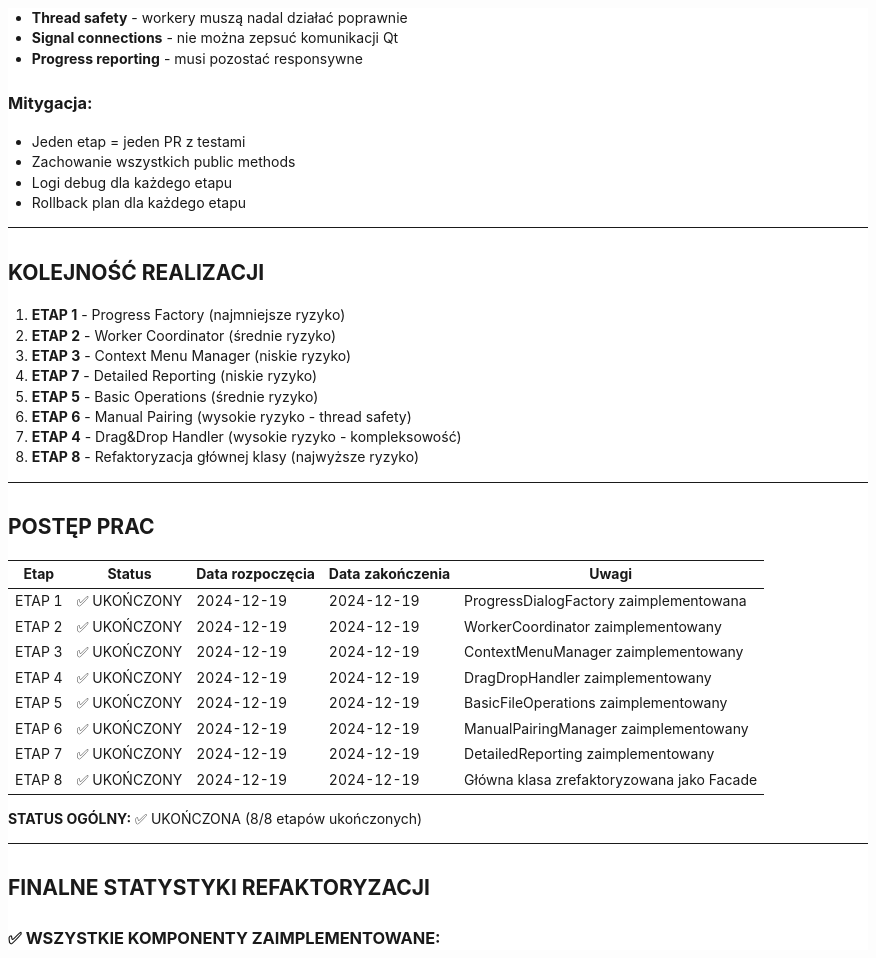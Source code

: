 - **Thread safety** - workery muszą nadal działać poprawnie
- **Signal connections** - nie można zepsuć komunikacji Qt
- **Progress reporting** - musi pozostać responsywne

### Mitygacja:

- Jeden etap = jeden PR z testami
- Zachowanie wszystkich public methods
- Logi debug dla każdego etapu
- Rollback plan dla każdego etapu

---

## KOLEJNOŚĆ REALIZACJI

1. **ETAP 1** - Progress Factory (najmniejsze ryzyko)
2. **ETAP 2** - Worker Coordinator (średnie ryzyko)
3. **ETAP 3** - Context Menu Manager (niskie ryzyko)
4. **ETAP 7** - Detailed Reporting (niskie ryzyko)
5. **ETAP 5** - Basic Operations (średnie ryzyko)
6. **ETAP 6** - Manual Pairing (wysokie ryzyko - thread safety)
7. **ETAP 4** - Drag&Drop Handler (wysokie ryzyko - kompleksowość)
8. **ETAP 8** - Refaktoryzacja głównej klasy (najwyższe ryzyko)

---

## POSTĘP PRAC

| Etap   | Status       | Data rozpoczęcia | Data zakończenia | Uwagi                                     |
| ------ | ------------ | ---------------- | ---------------- | ----------------------------------------- |
| ETAP 1 | ✅ UKOŃCZONY | 2024-12-19       | 2024-12-19       | ProgressDialogFactory zaimplementowana    |
| ETAP 2 | ✅ UKOŃCZONY | 2024-12-19       | 2024-12-19       | WorkerCoordinator zaimplementowany        |
| ETAP 3 | ✅ UKOŃCZONY | 2024-12-19       | 2024-12-19       | ContextMenuManager zaimplementowany       |
| ETAP 4 | ✅ UKOŃCZONY | 2024-12-19       | 2024-12-19       | DragDropHandler zaimplementowany          |
| ETAP 5 | ✅ UKOŃCZONY | 2024-12-19       | 2024-12-19       | BasicFileOperations zaimplementowany      |
| ETAP 6 | ✅ UKOŃCZONY | 2024-12-19       | 2024-12-19       | ManualPairingManager zaimplementowany     |
| ETAP 7 | ✅ UKOŃCZONY | 2024-12-19       | 2024-12-19       | DetailedReporting zaimplementowany        |
| ETAP 8 | ✅ UKOŃCZONY | 2024-12-19       | 2024-12-19       | Główna klasa zrefaktoryzowana jako Facade |

**STATUS OGÓLNY:** ✅ UKOŃCZONA (8/8 etapów ukończonych)

---

## FINALNE STATYSTYKI REFAKTORYZACJI

### ✅ **WSZYSTKIE KOMPONENTY ZAIMPLEMENTOWANE:**
